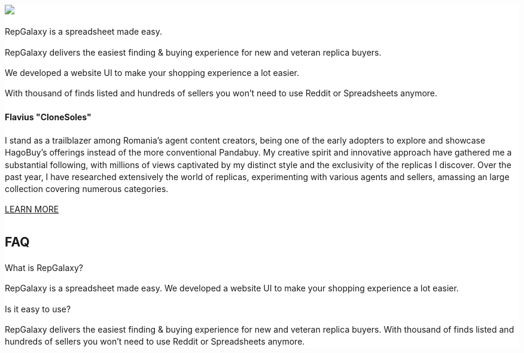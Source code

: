 ![](https://repgalaxy.com/wp-content/uploads/2024/11/logo_webp-1024x765.webp)

RepGalaxy is a spreadsheet made easy.

RepGalaxy delivers the easiest finding & buying experience for new and veteran replica buyers.

We developed a website UI to make your shopping experience a lot easier.

With thousand of finds listed and hundreds of sellers you won’t need to use Reddit or Spreadsheets anymore.

#### Flavius "CloneSoles"

I stand as a trailblazer among Romania’s agent content creators, being one of the early adopters to explore and showcase HagoBuy’s offerings instead of the more conventional Pandabuy. My creative spirit and innovative approach have gathered me a substantial following, with millions of views captivated by my distinct style and the exclusivity of the replicas I discover. Over the past year, I have researched extensively the world of replicas, experimenting with various agents and sellers, amassing an large collection covering numerous categories.

[LEARN MORE](https://repgalaxy.com/flavius/)

## FAQ

What is RepGalaxy?

RepGalaxy is a spreadsheet made easy. We developed a website UI to make your shopping experience a lot easier.

Is it easy to use?

RepGalaxy delivers the easiest finding & buying experience for new and veteran replica buyers. With thousand of finds listed and hundreds of sellers you won’t need to use Reddit or Spreadsheets anymore.